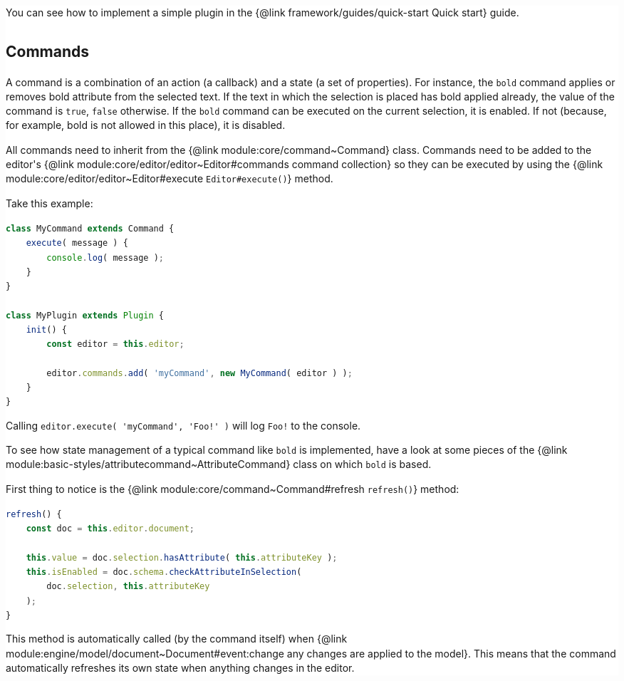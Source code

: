 You can see how to implement a simple plugin in the {@link framework/guides/quick-start Quick start} guide.

## Commands

A command is a combination of an action (a callback) and a state (a set of properties). For instance, the `bold` command applies or removes bold attribute from the selected text. If the text in which the selection is placed has bold applied already, the value of the command is `true`, `false` otherwise. If the `bold` command can be executed on the current selection, it is enabled. If not (because, for example, bold is not allowed in this place), it is disabled.

All commands need to inherit from the {@link module:core/command~Command} class. Commands need to be added to the editor's {@link module:core/editor/editor~Editor#commands command collection} so they can be executed by using the {@link module:core/editor/editor~Editor#execute `Editor#execute()`} method.

Take this example:

```js
class MyCommand extends Command {
	execute( message ) {
		console.log( message );
	}
}

class MyPlugin extends Plugin {
	init() {
		const editor = this.editor;

		editor.commands.add( 'myCommand', new MyCommand( editor ) );
	}
}
```

Calling `editor.execute( 'myCommand', 'Foo!' )` will log `Foo!` to the console.

To see how state management of a typical command like `bold` is implemented, have a look at some pieces of the {@link module:basic-styles/attributecommand~AttributeCommand} class on which `bold` is based.

First thing to notice is the {@link module:core/command~Command#refresh `refresh()`} method:

```js
refresh() {
	const doc = this.editor.document;

	this.value = doc.selection.hasAttribute( this.attributeKey );
	this.isEnabled = doc.schema.checkAttributeInSelection(
		doc.selection, this.attributeKey
	);
}
```

This method is automatically called (by the command itself) when {@link module:engine/model/document~Document#event:change any changes are applied to the model}. This means that the command automatically refreshes its own state when anything changes in the editor.
